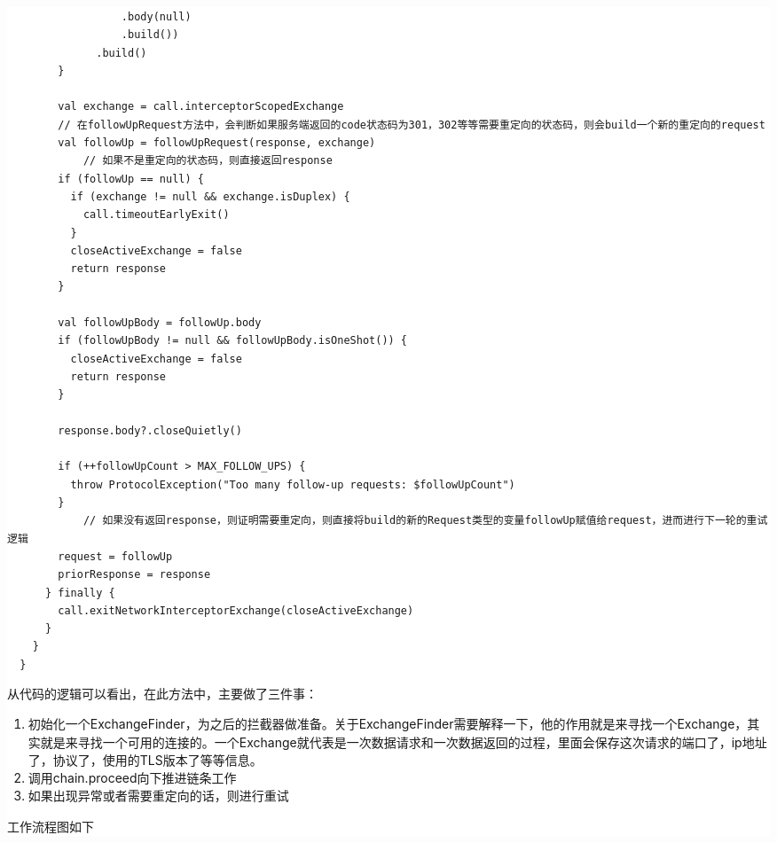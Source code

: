 ```
                  .body(null)
                  .build())
              .build()
        }

        val exchange = call.interceptorScopedExchange
        // 在followUpRequest方法中，会判断如果服务端返回的code状态码为301，302等等需要重定向的状态码，则会build一个新的重定向的request
        val followUp = followUpRequest(response, exchange)
			// 如果不是重定向的状态码，则直接返回response
        if (followUp == null) {
          if (exchange != null && exchange.isDuplex) {
            call.timeoutEarlyExit()
          }
          closeActiveExchange = false
          return response
        }

        val followUpBody = followUp.body
        if (followUpBody != null && followUpBody.isOneShot()) {
          closeActiveExchange = false
          return response
        }

        response.body?.closeQuietly()

        if (++followUpCount > MAX_FOLLOW_UPS) {
          throw ProtocolException("Too many follow-up requests: $followUpCount")
        }
			// 如果没有返回response，则证明需要重定向，则直接将build的新的Request类型的变量followUp赋值给request，进而进行下一轮的重试逻辑
        request = followUp
        priorResponse = response
      } finally {
        call.exitNetworkInterceptorExchange(closeActiveExchange)
      }
    }
  }
```

从代码的逻辑可以看出，在此方法中，主要做了三件事：
1. 初始化一个ExchangeFinder，为之后的拦截器做准备。关于ExchangeFinder需要解释一下，他的作用就是来寻找一个Exchange，其实就是来寻找一个可用的连接的。一个Exchange就代表是一次数据请求和一次数据返回的过程，里面会保存这次请求的端口了，ip地址了，协议了，使用的TLS版本了等等信息。
2. 调用chain.proceed向下推进链条工作
3. 如果出现异常或者需要重定向的话，则进行重试

工作流程图如下
